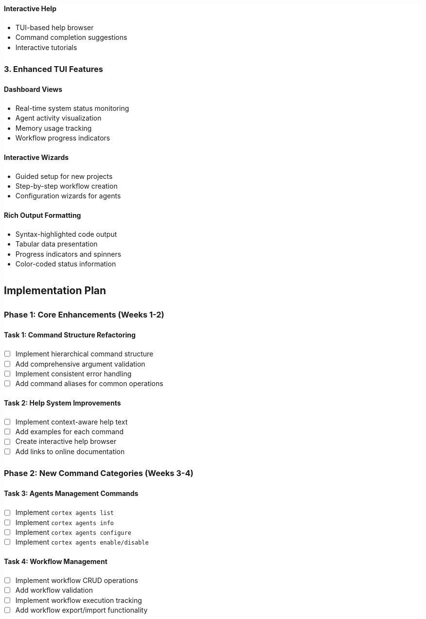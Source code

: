 #### Interactive Help
- TUI-based help browser
- Command completion suggestions
- Interactive tutorials

### 3. Enhanced TUI Features

#### Dashboard Views
- Real-time system status monitoring
- Agent activity visualization
- Memory usage tracking
- Workflow progress indicators

#### Interactive Wizards
- Guided setup for new projects
- Step-by-step workflow creation
- Configuration wizards for agents

#### Rich Output Formatting
- Syntax-highlighted code output
- Tabular data presentation
- Progress indicators and spinners
- Color-coded status information

## Implementation Plan

### Phase 1: Core Enhancements (Weeks 1-2)

#### Task 1: Command Structure Refactoring
- [ ] Implement hierarchical command structure
- [ ] Add comprehensive argument validation
- [ ] Implement consistent error handling
- [ ] Add command aliases for common operations

#### Task 2: Help System Improvements
- [ ] Implement context-aware help text
- [ ] Add examples for each command
- [ ] Create interactive help browser
- [ ] Add links to online documentation

### Phase 2: New Command Categories (Weeks 3-4)

#### Task 3: Agents Management Commands
- [ ] Implement `cortex agents list`
- [ ] Implement `cortex agents info`
- [ ] Implement `cortex agents configure`
- [ ] Implement `cortex agents enable/disable`

#### Task 4: Workflow Management
- [ ] Implement workflow CRUD operations
- [ ] Add workflow validation
- [ ] Implement workflow execution tracking
- [ ] Add workflow export/import functionality

